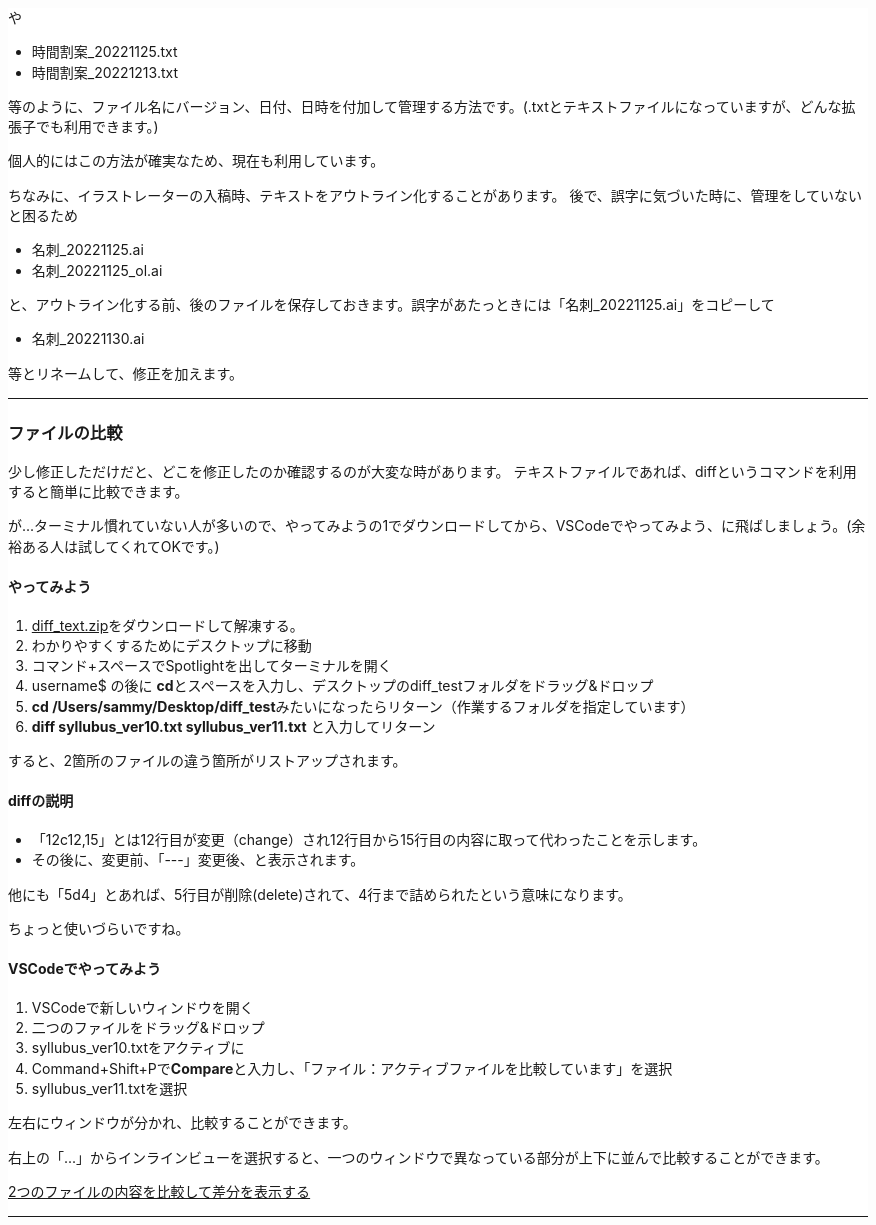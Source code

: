 や
- 時間割案_20221125.txt
- 時間割案_20221213.txt

等のように、ファイル名にバージョン、日付、日時を付加して管理する方法です。(.txtとテキストファイルになっていますが、どんな拡張子でも利用できます。)

個人的にはこの方法が確実なため、現在も利用しています。

ちなみに、イラストレーターの入稿時、テキストをアウトライン化することがあります。
後で、誤字に気づいた時に、管理をしていないと困るため

- 名刺_20221125.ai
- 名刺_20221125_ol.ai

と、アウトライン化する前、後のファイルを保存しておきます。誤字があたっときには「名刺_20221125.ai」をコピーして

- 名刺_20221130.ai

等とリネームして、修正を加えます。

---
### ファイルの比較
少し修正しただけだと、どこを修正したのか確認するのが大変な時があります。
テキストファイルであれば、diffというコマンドを利用すると簡単に比較できます。

が...ターミナル慣れていない人が多いので、やってみようの1でダウンロードしてから、VSCodeでやってみよう、に飛ばしましょう。(余裕ある人は試してくれてOKです。)

#### やってみよう
1. [diff_text.zip](./file/diff_test.zip)をダウンロードして解凍する。
2. わかりやすくするためにデスクトップに移動
3. コマンド+スペースでSpotlightを出してターミナルを開く
4. username$ の後に **cd**とスペースを入力し、デスクトップのdiff_testフォルダをドラッグ&ドロップ
5. **cd /Users/sammy/Desktop/diff_test**みたいになったらリターン（作業するフォルダを指定しています）
6. **diff syllubus_ver10.txt syllubus_ver11.txt** と入力してリターン

すると、2箇所のファイルの違う箇所がリストアップされます。

#### diffの説明
- 「12c12,15」とは12行目が変更（change）され12行目から15行目の内容に取って代わったことを示します。
- その後に、変更前、「---」変更後、と表示されます。

他にも「5d4」とあれば、5行目が削除(delete)されて、4行まで詰められたという意味になります。

ちょっと使いづらいですね。

#### VSCodeでやってみよう
1. VSCodeで新しいウィンドウを開く
2. 二つのファイルをドラッグ&ドロップ
3. syllubus_ver10.txtをアクティブに
4. Command+Shift+Pで**Compare**と入力し、「ファイル：アクティブファイルを比較しています」を選択
5. syllubus_ver11.txtを選択

左右にウィンドウが分かれ、比較することができます。

右上の「...」からインラインビューを選択すると、一つのウィンドウで異なっている部分が上下に並んで比較することができます。

[2つのファイルの内容を比較して差分を表示する](https://www.javadrive.jp/vscode/editor/index3.html)

---